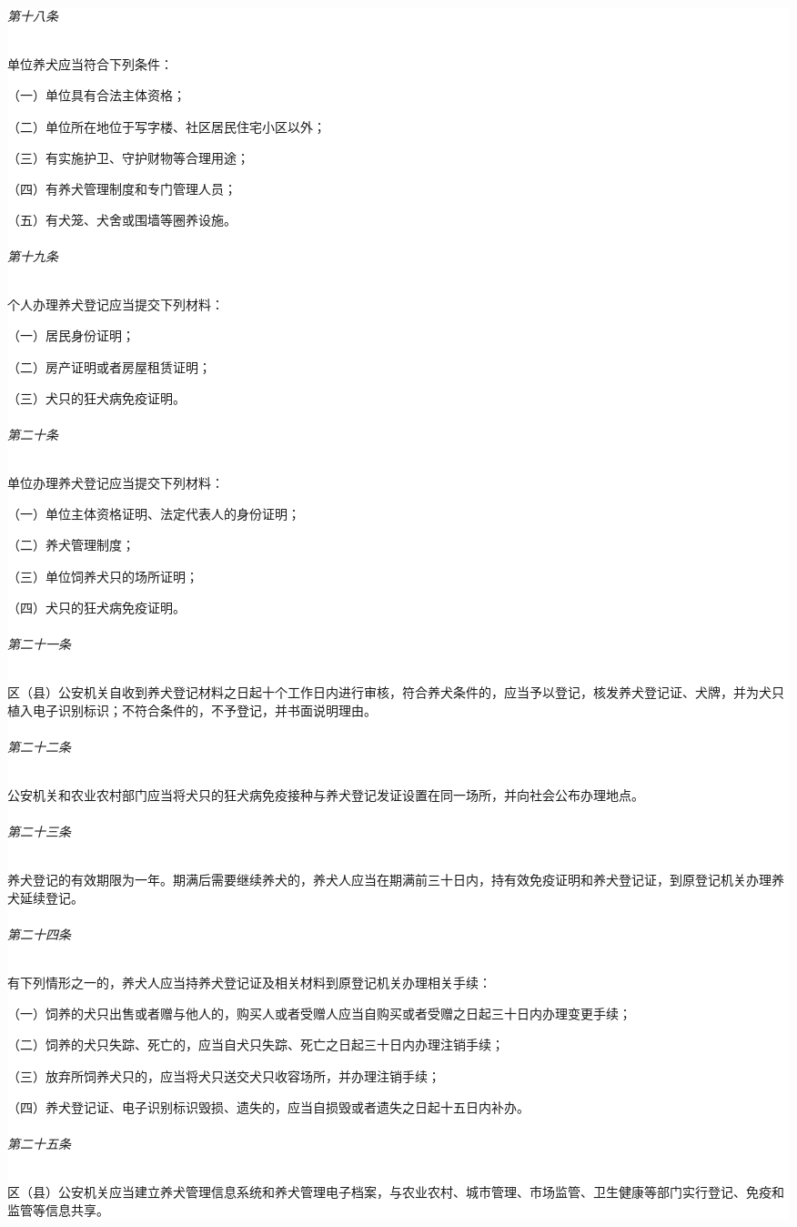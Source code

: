 ###### 第十八条

单位养犬应当符合下列条件：

（一）单位具有合法主体资格；

（二）单位所在地位于写字楼、社区居民住宅小区以外；

（三）有实施护卫、守护财物等合理用途；

（四）有养犬管理制度和专门管理人员；

（五）有犬笼、犬舍或围墙等圈养设施。

###### 第十九条

个人办理养犬登记应当提交下列材料：

（一）居民身份证明；

（二）房产证明或者房屋租赁证明；

（三）犬只的狂犬病免疫证明。

###### 第二十条

单位办理养犬登记应当提交下列材料：

（一）单位主体资格证明、法定代表人的身份证明；

（二）养犬管理制度；

（三）单位饲养犬只的场所证明；

（四）犬只的狂犬病免疫证明。

###### 第二十一条

区（县）公安机关自收到养犬登记材料之日起十个工作日内进行审核，符合养犬条件的，应当予以登记，核发养犬登记证、犬牌，并为犬只植入电子识别标识；不符合条件的，不予登记，并书面说明理由。

###### 第二十二条

公安机关和农业农村部门应当将犬只的狂犬病免疫接种与养犬登记发证设置在同一场所，并向社会公布办理地点。

###### 第二十三条

养犬登记的有效期限为一年。期满后需要继续养犬的，养犬人应当在期满前三十日内，持有效免疫证明和养犬登记证，到原登记机关办理养犬延续登记。

###### 第二十四条

有下列情形之一的，养犬人应当持养犬登记证及相关材料到原登记机关办理相关手续：

（一）饲养的犬只出售或者赠与他人的，购买人或者受赠人应当自购买或者受赠之日起三十日内办理变更手续；

（二）饲养的犬只失踪、死亡的，应当自犬只失踪、死亡之日起三十日内办理注销手续；

（三）放弃所饲养犬只的，应当将犬只送交犬只收容场所，并办理注销手续；

（四）养犬登记证、电子识别标识毁损、遗失的，应当自损毁或者遗失之日起十五日内补办。

###### 第二十五条

区（县）公安机关应当建立养犬管理信息系统和养犬管理电子档案，与农业农村、城市管理、市场监管、卫生健康等部门实行登记、免疫和监管等信息共享。
